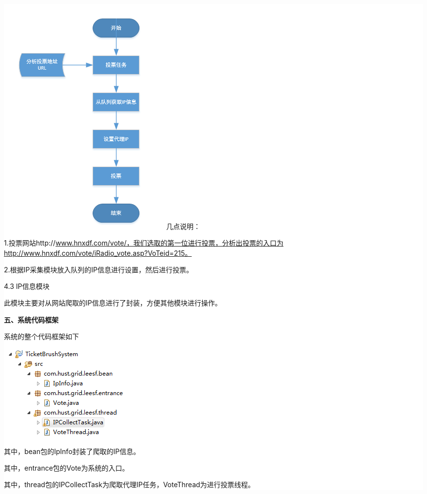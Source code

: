 ![](../md/img/leesf456/616953-20160129213736396-769012098.png) 几点说明：

1.投票网站http://www.hnxdf.com/vote/，我们选取的第一位进行投票，分析出投票的入口为http://www.hnxdf.com/vote/iRadio_vote.asp?VoTeid=215。

2.根据IP采集模块放入队列的IP信息进行设置，然后进行投票。

4.3 IP信息模块

此模块主要对从网站爬取的IP信息进行了封装，方便其他模块进行操作。

**五、系统代码框架**

系统的整个代码框架如下

![](../md/img/leesf456/616953-20160129210030943-1669141590.png)

其中，bean包的IpInfo封装了爬取的IP信息。

其中，entrance包的Vote为系统的入口。

其中，thread包的IPCollectTask为爬取代理IP任务，VoteThread为进行投票线程。
